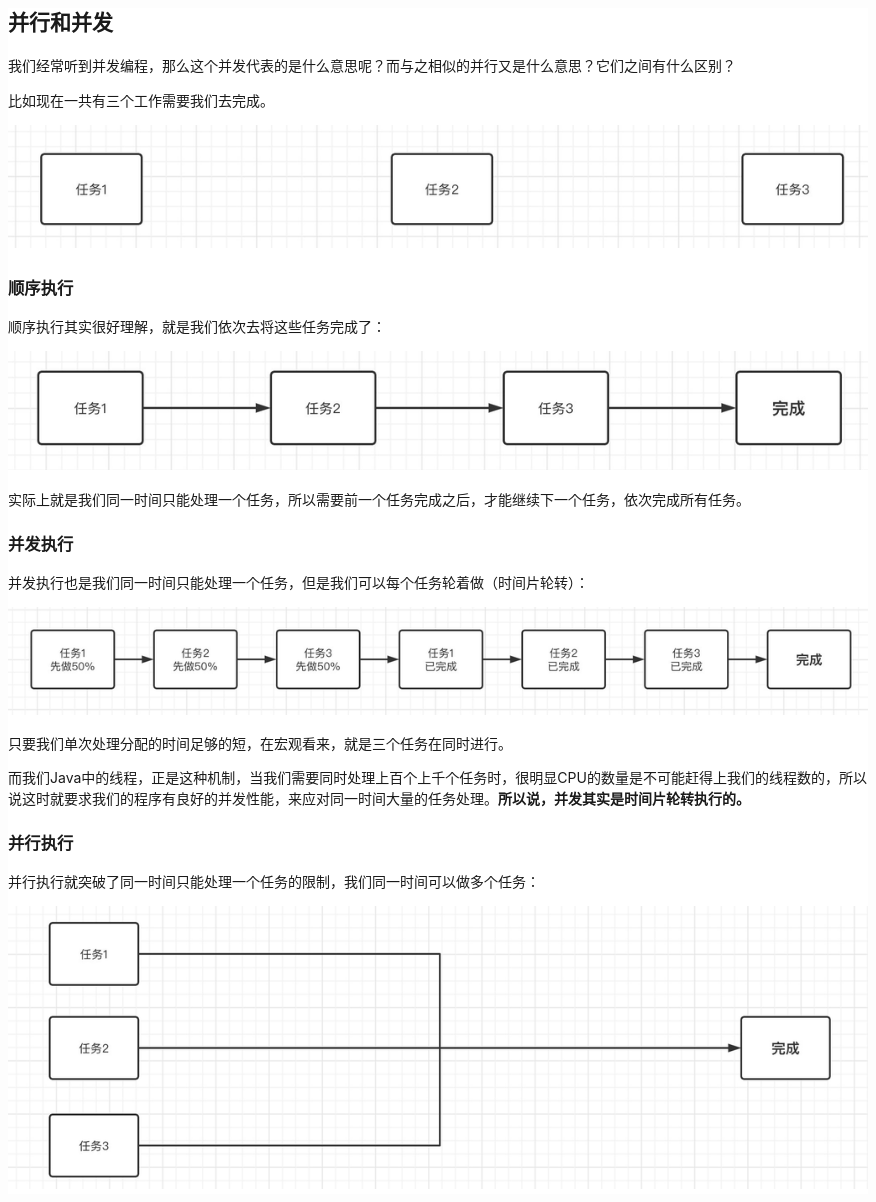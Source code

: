 ## 并行和并发

我们经常听到并发编程，那么这个并发代表的是什么意思呢？而与之相似的并行又是什么意思？它们之间有什么区别？

比如现在一共有三个工作需要我们去完成。

![image-20220301213510841](assets/java多线程/e6c9d24ely1gzupjszpjnj21bk06ujrw.jpg)

### 顺序执行

顺序执行其实很好理解，就是我们依次去将这些任务完成了：

![image-20220301213629649](assets/java多线程/e6c9d24ely1gzupl4sldlj219s06et98.jpg)

实际上就是我们同一时间只能处理一个任务，所以需要前一个任务完成之后，才能继续下一个任务，依次完成所有任务。

### 并发执行

并发执行也是我们同一时间只能处理一个任务，但是我们可以每个任务轮着做（时间片轮转）：

![image-20220301214032719](assets/java多线程/e6c9d24ely1gzuppchmldj21lm078myf.jpg)

只要我们单次处理分配的时间足够的短，在宏观看来，就是三个任务在同时进行。

而我们Java中的线程，正是这种机制，当我们需要同时处理上百个上千个任务时，很明显CPU的数量是不可能赶得上我们的线程数的，所以说这时就要求我们的程序有良好的并发性能，来应对同一时间大量的任务处理。**所以说，并发其实是时间片轮转执行的。**

### 并行执行

并行执行就突破了同一时间只能处理一个任务的限制，我们同一时间可以做多个任务：

![image-20220301214238743](assets/java多线程/e6c9d24ely1gzuprj83gqj21hw0hqmz2.jpg)
